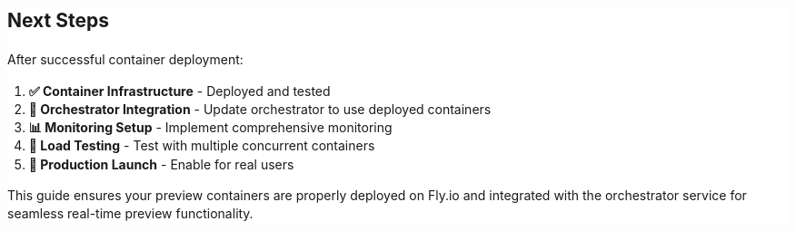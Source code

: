 ## Next Steps

After successful container deployment:

1. **✅ Container Infrastructure** - Deployed and tested
2. **🔄 Orchestrator Integration** - Update orchestrator to use deployed containers
3. **📊 Monitoring Setup** - Implement comprehensive monitoring
4. **🧪 Load Testing** - Test with multiple concurrent containers
5. **🚀 Production Launch** - Enable for real users

This guide ensures your preview containers are properly deployed on Fly.io and integrated with the orchestrator service for seamless real-time preview functionality.